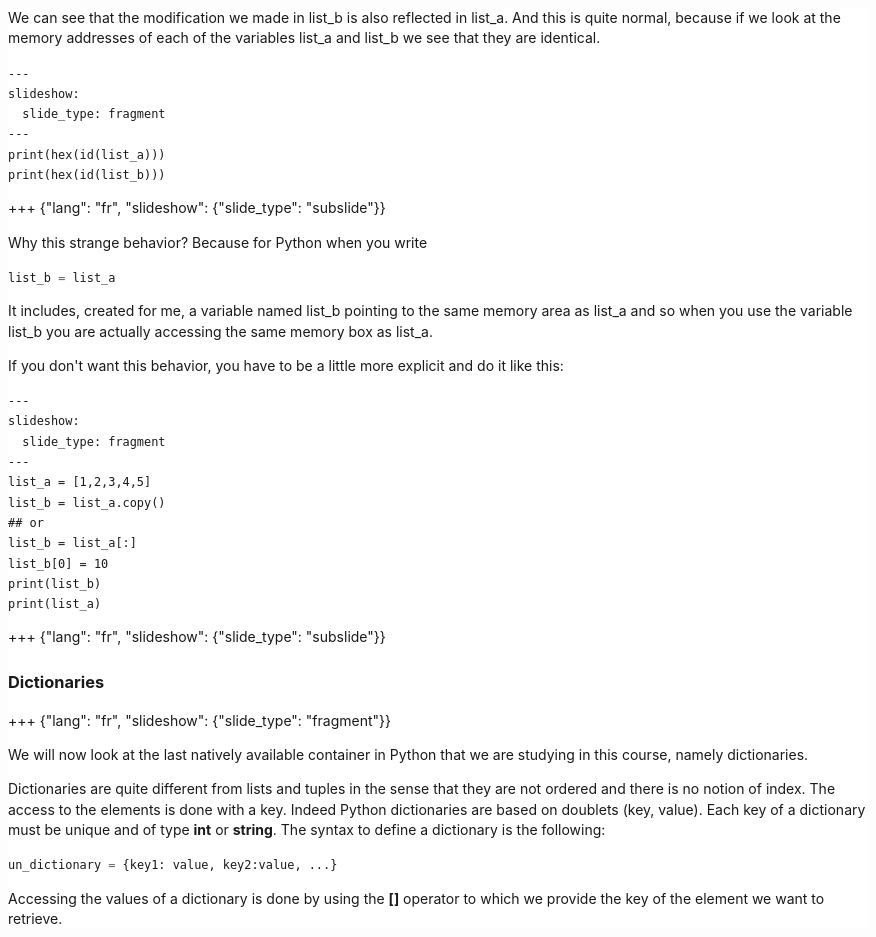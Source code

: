 We can see that the modification we made in list_b is also reflected in list_a. And this is quite normal, because if we look at the memory addresses of each of the variables list_a and list_b we see that they are identical.

```{code-cell} ipython3
---
slideshow:
  slide_type: fragment
---
print(hex(id(list_a)))
print(hex(id(list_b)))
```

+++ {"lang": "fr", "slideshow": {"slide_type": "subslide"}}

Why this strange behavior? Because for Python when you write 

```python
list_b = list_a
```

It includes, created for me, a variable named list_b pointing to the same memory area as list_a and so when you use the variable list_b you are actually accessing the same memory box as list_a. 

If you don't want this behavior, you have to be a little more explicit and do it like this:

```{code-cell} ipython3
---
slideshow:
  slide_type: fragment
---
list_a = [1,2,3,4,5]
list_b = list_a.copy()
## or 
list_b = list_a[:]
list_b[0] = 10
print(list_b)
print(list_a)
```

+++ {"lang": "fr", "slideshow": {"slide_type": "subslide"}}

### Dictionaries

+++ {"lang": "fr", "slideshow": {"slide_type": "fragment"}}

We will now look at the last natively available container in Python that we are studying in this course, namely dictionaries. 

Dictionaries are quite different from lists and tuples in the sense that they are not ordered and there is no notion of index. The access to the elements is done with a key. Indeed Python dictionaries are based on doublets (key, value). Each key of a dictionary must be unique and of type **int** or **string**. The syntax to define a dictionary is the following: 

```python
un_dictionary = {key1: value, key2:value, ...}
```
Accessing the values of a dictionary is done by using the **[]** operator to which we provide the key of the element we want to retrieve.
